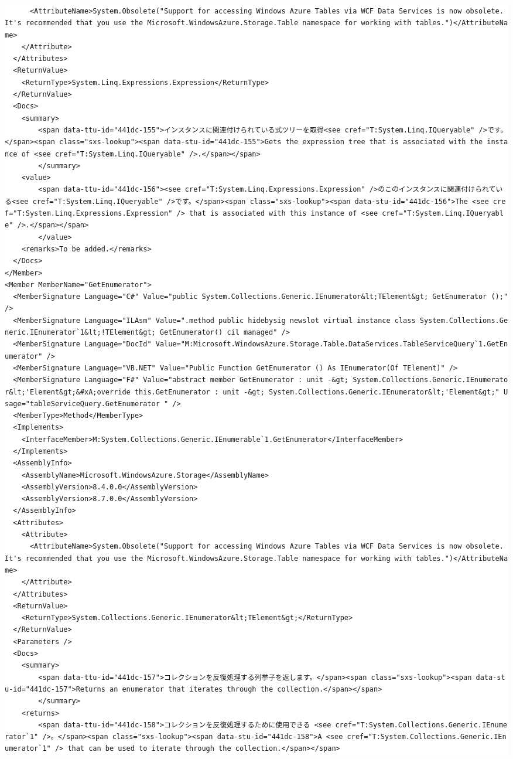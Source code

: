           <AttributeName>System.Obsolete("Support for accessing Windows Azure Tables via WCF Data Services is now obsolete. It's recommended that you use the Microsoft.WindowsAzure.Storage.Table namespace for working with tables.")</AttributeName>
        </Attribute>
      </Attributes>
      <ReturnValue>
        <ReturnType>System.Linq.Expressions.Expression</ReturnType>
      </ReturnValue>
      <Docs>
        <summary>
            <span data-ttu-id="441dc-155">インスタンスに関連付けられている式ツリーを取得<see cref="T:System.Linq.IQueryable" />です。</span><span class="sxs-lookup"><span data-stu-id="441dc-155">Gets the expression tree that is associated with the instance of <see cref="T:System.Linq.IQueryable" />.</span></span>
            </summary>
        <value>
            <span data-ttu-id="441dc-156"><see cref="T:System.Linq.Expressions.Expression" />のこのインスタンスに関連付けられている<see cref="T:System.Linq.IQueryable" />です。</span><span class="sxs-lookup"><span data-stu-id="441dc-156">The <see cref="T:System.Linq.Expressions.Expression" /> that is associated with this instance of <see cref="T:System.Linq.IQueryable" />.</span></span>
            </value>
        <remarks>To be added.</remarks>
      </Docs>
    </Member>
    <Member MemberName="GetEnumerator">
      <MemberSignature Language="C#" Value="public System.Collections.Generic.IEnumerator&lt;TElement&gt; GetEnumerator ();" />
      <MemberSignature Language="ILAsm" Value=".method public hidebysig newslot virtual instance class System.Collections.Generic.IEnumerator`1&lt;!TElement&gt; GetEnumerator() cil managed" />
      <MemberSignature Language="DocId" Value="M:Microsoft.WindowsAzure.Storage.Table.DataServices.TableServiceQuery`1.GetEnumerator" />
      <MemberSignature Language="VB.NET" Value="Public Function GetEnumerator () As IEnumerator(Of TElement)" />
      <MemberSignature Language="F#" Value="abstract member GetEnumerator : unit -&gt; System.Collections.Generic.IEnumerator&lt;'Element&gt;&#xA;override this.GetEnumerator : unit -&gt; System.Collections.Generic.IEnumerator&lt;'Element&gt;" Usage="tableServiceQuery.GetEnumerator " />
      <MemberType>Method</MemberType>
      <Implements>
        <InterfaceMember>M:System.Collections.Generic.IEnumerable`1.GetEnumerator</InterfaceMember>
      </Implements>
      <AssemblyInfo>
        <AssemblyName>Microsoft.WindowsAzure.Storage</AssemblyName>
        <AssemblyVersion>8.4.0.0</AssemblyVersion>
        <AssemblyVersion>8.7.0.0</AssemblyVersion>
      </AssemblyInfo>
      <Attributes>
        <Attribute>
          <AttributeName>System.Obsolete("Support for accessing Windows Azure Tables via WCF Data Services is now obsolete. It's recommended that you use the Microsoft.WindowsAzure.Storage.Table namespace for working with tables.")</AttributeName>
        </Attribute>
      </Attributes>
      <ReturnValue>
        <ReturnType>System.Collections.Generic.IEnumerator&lt;TElement&gt;</ReturnType>
      </ReturnValue>
      <Parameters />
      <Docs>
        <summary>
            <span data-ttu-id="441dc-157">コレクションを反復処理する列挙子を返します。</span><span class="sxs-lookup"><span data-stu-id="441dc-157">Returns an enumerator that iterates through the collection.</span></span>
            </summary>
        <returns>
            <span data-ttu-id="441dc-158">コレクションを反復処理するために使用できる <see cref="T:System.Collections.Generic.IEnumerator`1" />。</span><span class="sxs-lookup"><span data-stu-id="441dc-158">A <see cref="T:System.Collections.Generic.IEnumerator`1" /> that can be used to iterate through the collection.</span></span>